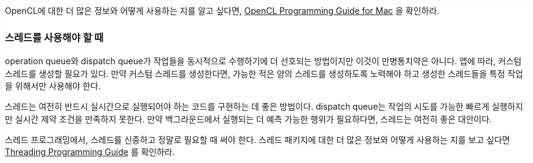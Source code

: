 OpenCL에 대한 더 많은 정보와 어떻게 사용하는 지를 알고 싶다면, [OpenCL Programming Guide for Mac](https://developer.apple.com/library/archive/documentation/Performance/Conceptual/OpenCL_MacProgGuide/Introduction/Introduction.html#//apple_ref/doc/uid/TP40008312) 을 확인하라.



### 스레드를 사용해야 할 때

operation queue와 dispatch queue가 작업들을 동시적으로 수행하기에 더 선호되는 방법이지만 이것이 만병통치약은 아니다. 앱에 따라, 커스텀 스레드를 생성할 필요가 있다. 만약 커스텀 스레드를 생성한다면, 가능한 적은 양의 스레드를 생성하도록 노력해야 하고 생성한 스레드들을 특정 작업을 위해서만 사용해야 한다.

스레드는 여전히 반드시 실시간으로 실행되어야 하는 코드를 구현하는 데 좋은 방법이다. dispatch queue는 작업의 시도를 가능한 빠르게 실행하지만 실시간 제약 조건을 만족하지 못한다. 만약 백그라운드에서 실행되는 더 예측 가능한 행위가 필요하다면, 스레드는 여전히 좋은 대안이다.

스레드 프로그래밍에서, 스레드를 신중하고 정말로 필요할 때 써야 한다. 스레드 패키지에 대한 더 많은 정보와 어떻게 사용하는 지를 보고 싶다면 [Threading Programming Guide](https://developer.apple.com/library/archive/documentation/Cocoa/Conceptual/Multithreading/Introduction/Introduction.html#//apple_ref/doc/uid/10000057i) 를 확인하라.

